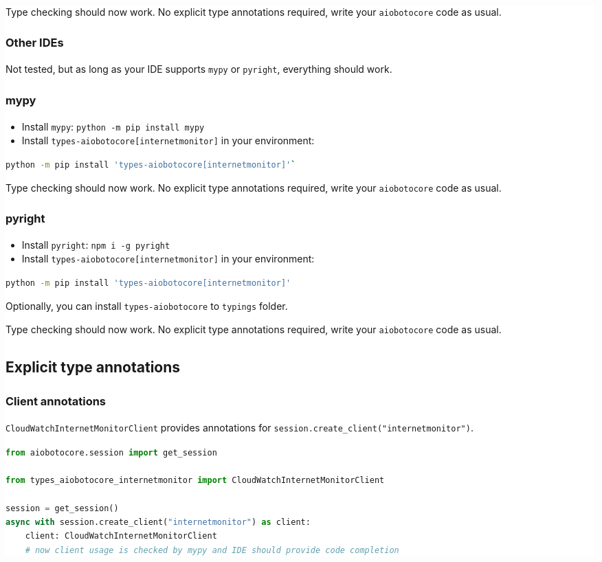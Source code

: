Type checking should now work. No explicit type annotations required, write
your `aiobotocore` code as usual.

<a id="other-ides"></a>

### Other IDEs

Not tested, but as long as your IDE supports `mypy` or `pyright`, everything
should work.

<a id="mypy"></a>

### mypy

- Install `mypy`: `python -m pip install mypy`
- Install `types-aiobotocore[internetmonitor]` in your environment:

```bash
python -m pip install 'types-aiobotocore[internetmonitor]'`
```

Type checking should now work. No explicit type annotations required, write
your `aiobotocore` code as usual.

<a id="pyright"></a>

### pyright

- Install `pyright`: `npm i -g pyright`
- Install `types-aiobotocore[internetmonitor]` in your environment:

```bash
python -m pip install 'types-aiobotocore[internetmonitor]'
```

Optionally, you can install `types-aiobotocore` to `typings` folder.

Type checking should now work. No explicit type annotations required, write
your `aiobotocore` code as usual.

<a id="explicit-type-annotations"></a>

## Explicit type annotations

<a id="client-annotations"></a>

### Client annotations

`CloudWatchInternetMonitorClient` provides annotations for
`session.create_client("internetmonitor")`.

```python
from aiobotocore.session import get_session

from types_aiobotocore_internetmonitor import CloudWatchInternetMonitorClient

session = get_session()
async with session.create_client("internetmonitor") as client:
    client: CloudWatchInternetMonitorClient
    # now client usage is checked by mypy and IDE should provide code completion
```
